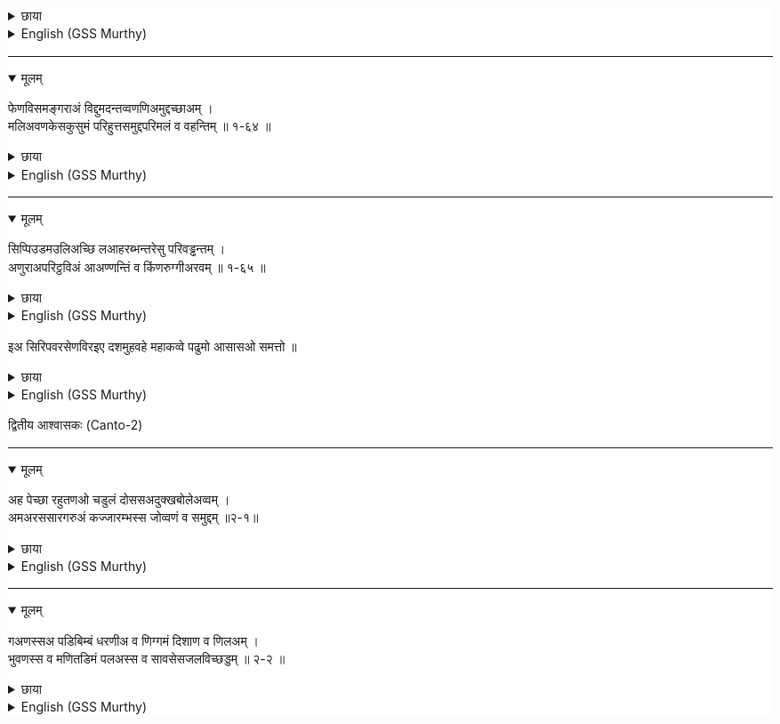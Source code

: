 
<details><summary>छाया</summary></details>

<details><summary>English (GSS Murthy)</summary></details>


_________
<details open><summary>मूलम्</summary>

फेणविसमङ्गरा‍अं विद्दुमदन्तव्वणणि‍अमुद्दच्छा‍अम् ।  
मलि‍अवणकेसकुसुमं परिहुत्तसमुद्दपरिमलं व वहन्तिम् ॥ १-६४ ॥
</details>


<details><summary>छाया</summary></details>

<details><summary>English (GSS Murthy)</summary></details>


_________
<details open><summary>मूलम्</summary>

सिप्पि‍उडम‍उलि‍अच्छि ल‍आहरब्भन्तरेसु परिवड्ढन्तम् ।  
अणुरा‍अपरिट्ठ‍वि‍अं  आ‍अण्णन्तिं व किंणरुग्गी‍अरवम् ॥ १-६५ ॥
</details>


<details><summary>छाया</summary></details>

<details><summary>English (GSS Murthy)</summary></details>


इ‍अ सिरिपवरसेणविर‍इए दशमुहवहे महाकव्वे पढुमो आसासओ समत्तो ॥

<details><summary>छाया</summary></details>

<details><summary>English (GSS Murthy)</summary></details>

द्वितीय आश्वासकः (Canto-2)

_________
<details open><summary>मूलम्</summary>

अह पेच्छा रहुतणओ चडुलं दोसस‍अदुक्खबोलेअव्वम् ।  
अम‍अरससारगरुअं कज्जारम्भस्स जोव्वणं व समुद्दम् ॥२-१॥
</details>


<details><summary>छाया</summary></details>

<details><summary>English (GSS Murthy)</summary></details>


_________
<details open><summary>मूलम्</summary>

ग‍अणस्स‍अ पडिबिम्बं धरणी‌अ व णिग्गमं दिशाण व णिल‍अम् ।  
भुवणस्स व मणितडिमं पल‍अस्स व सावसेसजलविच्छड्डम् ॥ २-२ ॥
</details>


<details><summary>छाया</summary></details>

<details><summary>English (GSS Murthy)</summary></details>
